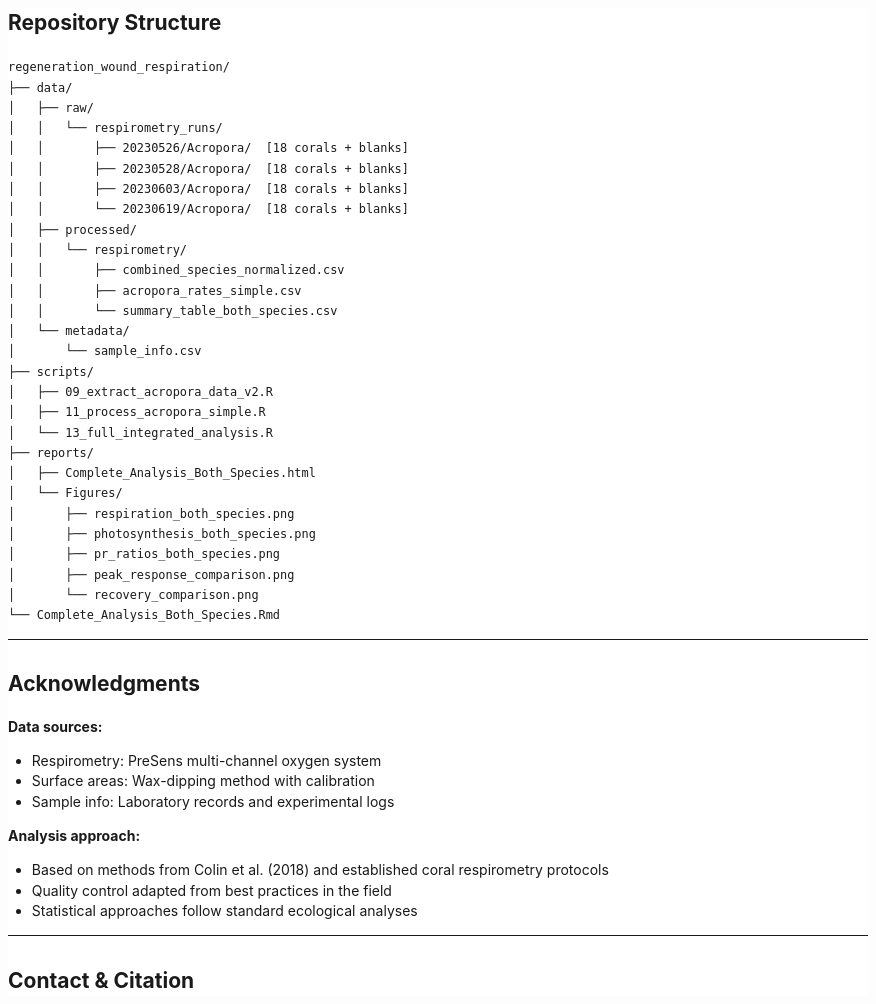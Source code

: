 ## Repository Structure

```
regeneration_wound_respiration/
├── data/
│   ├── raw/
│   │   └── respirometry_runs/
│   │       ├── 20230526/Acropora/  [18 corals + blanks]
│   │       ├── 20230528/Acropora/  [18 corals + blanks]
│   │       ├── 20230603/Acropora/  [18 corals + blanks]
│   │       └── 20230619/Acropora/  [18 corals + blanks]
│   ├── processed/
│   │   └── respirometry/
│   │       ├── combined_species_normalized.csv
│   │       ├── acropora_rates_simple.csv
│   │       └── summary_table_both_species.csv
│   └── metadata/
│       └── sample_info.csv
├── scripts/
│   ├── 09_extract_acropora_data_v2.R
│   ├── 11_process_acropora_simple.R
│   └── 13_full_integrated_analysis.R
├── reports/
│   ├── Complete_Analysis_Both_Species.html
│   └── Figures/
│       ├── respiration_both_species.png
│       ├── photosynthesis_both_species.png
│       ├── pr_ratios_both_species.png
│       ├── peak_response_comparison.png
│       └── recovery_comparison.png
└── Complete_Analysis_Both_Species.Rmd
```

---

## Acknowledgments

**Data sources:**
- Respirometry: PreSens multi-channel oxygen system
- Surface areas: Wax-dipping method with calibration
- Sample info: Laboratory records and experimental logs

**Analysis approach:**
- Based on methods from Colin et al. (2018) and established coral respirometry protocols
- Quality control adapted from best practices in the field
- Statistical approaches follow standard ecological analyses

---

## Contact & Citation
